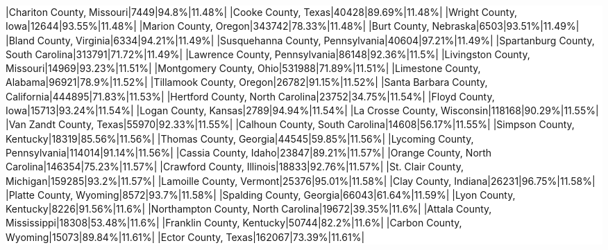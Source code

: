 |Chariton County, Missouri|7449|94.8%|11.48%|
|Cooke County, Texas|40428|89.69%|11.48%|
|Wright County, Iowa|12644|93.55%|11.48%|
|Marion County, Oregon|343742|78.33%|11.48%|
|Burt County, Nebraska|6503|93.51%|11.49%|
|Bland County, Virginia|6334|94.21%|11.49%|
|Susquehanna County, Pennsylvania|40604|97.21%|11.49%|
|Spartanburg County, South Carolina|313791|71.72%|11.49%|
|Lawrence County, Pennsylvania|86148|92.36%|11.5%|
|Livingston County, Missouri|14969|93.23%|11.51%|
|Montgomery County, Ohio|531988|71.89%|11.51%|
|Limestone County, Alabama|96921|78.9%|11.52%|
|Tillamook County, Oregon|26782|91.15%|11.52%|
|Santa Barbara County, California|444895|71.83%|11.53%|
|Hertford County, North Carolina|23752|34.75%|11.54%|
|Floyd County, Iowa|15713|93.24%|11.54%|
|Logan County, Kansas|2789|94.94%|11.54%|
|La Crosse County, Wisconsin|118168|90.29%|11.55%|
|Van Zandt County, Texas|55970|92.33%|11.55%|
|Calhoun County, South Carolina|14608|56.17%|11.55%|
|Simpson County, Kentucky|18319|85.56%|11.56%|
|Thomas County, Georgia|44545|59.85%|11.56%|
|Lycoming County, Pennsylvania|114014|91.14%|11.56%|
|Cassia County, Idaho|23847|89.21%|11.57%|
|Orange County, North Carolina|146354|75.23%|11.57%|
|Crawford County, Illinois|18833|92.76%|11.57%|
|St. Clair County, Michigan|159285|93.2%|11.57%|
|Lamoille County, Vermont|25376|95.01%|11.58%|
|Clay County, Indiana|26231|96.75%|11.58%|
|Platte County, Wyoming|8572|93.7%|11.58%|
|Spalding County, Georgia|66043|61.64%|11.59%|
|Lyon County, Kentucky|8226|91.56%|11.6%|
|Northampton County, North Carolina|19672|39.35%|11.6%|
|Attala County, Mississippi|18308|53.48%|11.6%|
|Franklin County, Kentucky|50744|82.2%|11.6%|
|Carbon County, Wyoming|15073|89.84%|11.61%|
|Ector County, Texas|162067|73.39%|11.61%|